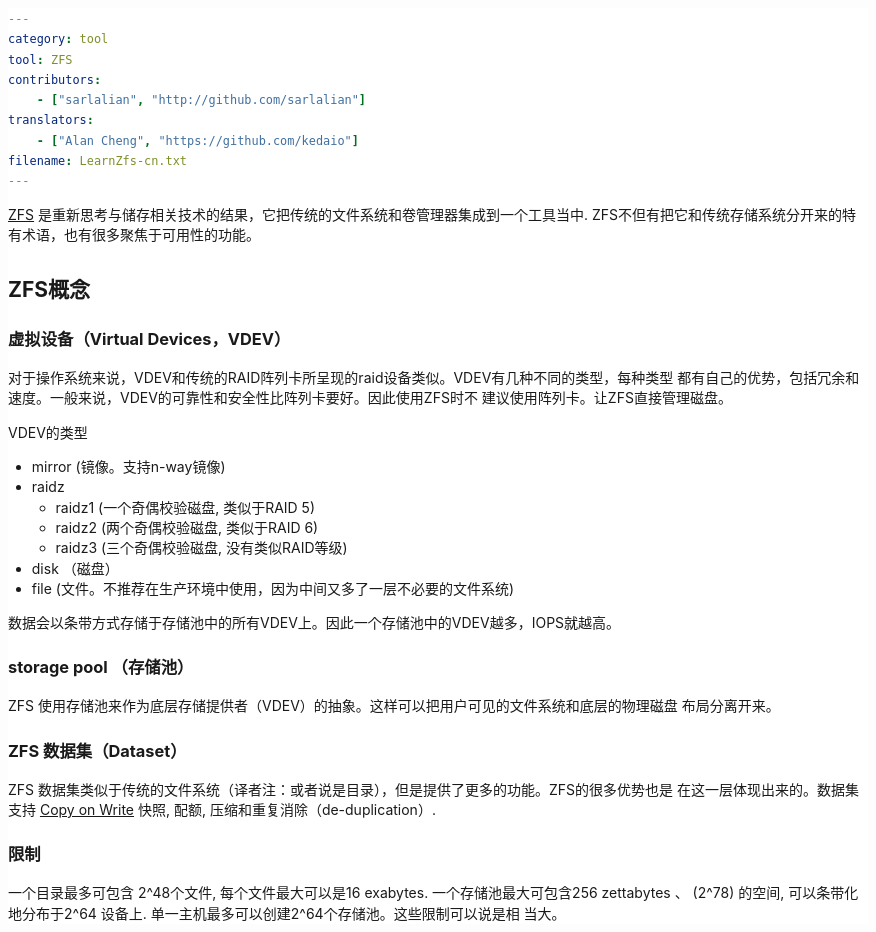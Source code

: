 ```yaml
---
category: tool
tool: ZFS
contributors:
    - ["sarlalian", "http://github.com/sarlalian"]
translators:
    - ["Alan Cheng", "https://github.com/kedaio"]
filename: LearnZfs-cn.txt
---
```


[ZFS](http://open-zfs.org/wiki/Main_Page)
是重新思考与储存相关技术的结果，它把传统的文件系统和卷管理器集成到一个工具当中.
ZFS不但有把它和传统存储系统分开来的特有术语，也有很多聚焦于可用性的功能。


## ZFS概念

### 虚拟设备（Virtual Devices，VDEV）

对于操作系统来说，VDEV和传统的RAID阵列卡所呈现的raid设备类似。VDEV有几种不同的类型，每种类型
都有自己的优势，包括冗余和速度。一般来说，VDEV的可靠性和安全性比阵列卡要好。因此使用ZFS时不
建议使用阵列卡。让ZFS直接管理磁盘。

VDEV的类型
* mirror (镜像。支持n-way镜像)
* raidz
	* raidz1 (一个奇偶校验磁盘, 类似于RAID 5)
	* raidz2 (两个奇偶校验磁盘, 类似于RAID 6)
	* raidz3 (三个奇偶校验磁盘, 没有类似RAID等级)
* disk  （磁盘）
* file (文件。不推荐在生产环境中使用，因为中间又多了一层不必要的文件系统)

数据会以条带方式存储于存储池中的所有VDEV上。因此一个存储池中的VDEV越多，IOPS就越高。

###  storage pool （存储池） 

ZFS 使用存储池来作为底层存储提供者（VDEV）的抽象。这样可以把用户可见的文件系统和底层的物理磁盘
布局分离开来。

### ZFS 数据集（Dataset）

ZFS 数据集类似于传统的文件系统（译者注：或者说是目录），但是提供了更多的功能。ZFS的很多优势也是
在这一层体现出来的。数据集支持 [Copy on Write](https://en.wikipedia.org/wiki/Copy-on-write)
快照, 配额, 压缩和重复消除（de-duplication）.


### 限制

一个目录最多可包含 2^48个文件, 每个文件最大可以是16 exabytes.  一个存储池最大可包含256 zettabytes 、
(2^78) 的空间, 可以条带化地分布于2^64 设备上. 单一主机最多可以创建2^64个存储池。这些限制可以说是相
当大。
